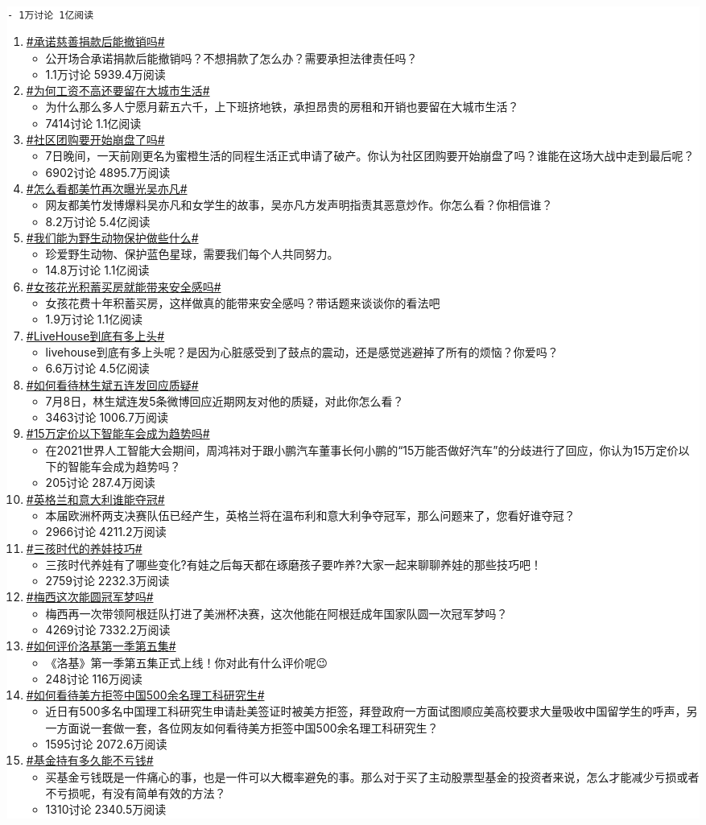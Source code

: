     - 1万讨论 1亿阅读
1. [#承诺慈善捐款后能撤销吗#](https://s.weibo.com/weibo?q=%23%E6%89%BF%E8%AF%BA%E6%85%88%E5%96%84%E6%8D%90%E6%AC%BE%E5%90%8E%E8%83%BD%E6%92%A4%E9%94%80%E5%90%97%23)
    - 公开场合承诺捐款后能撤销吗？不想捐款了怎么办？需要承担法律责任吗？
    - 1.1万讨论 5939.4万阅读
1. [#为何工资不高还要留在大城市生活#](https://s.weibo.com/weibo?q=%23%E4%B8%BA%E4%BD%95%E5%B7%A5%E8%B5%84%E4%B8%8D%E9%AB%98%E8%BF%98%E8%A6%81%E7%95%99%E5%9C%A8%E5%A4%A7%E5%9F%8E%E5%B8%82%E7%94%9F%E6%B4%BB%23)
    - 为什么那么多人宁愿月薪五六千，上下班挤地铁，承担昂贵的房租和开销也要留在大城市生活？
    - 7414讨论 1.1亿阅读
1. [#社区团购要开始崩盘了吗#](https://s.weibo.com/weibo?q=%23%E7%A4%BE%E5%8C%BA%E5%9B%A2%E8%B4%AD%E8%A6%81%E5%BC%80%E5%A7%8B%E5%B4%A9%E7%9B%98%E4%BA%86%E5%90%97%23)
    - 7日晚间，一天前刚更名为蜜橙生活的同程生活正式申请了破产。你认为社区团购要开始崩盘了吗？谁能在这场大战中走到最后呢？ ​​​​
    - 6902讨论 4895.7万阅读
1. [#怎么看都美竹再次曝光吴亦凡#](https://s.weibo.com/weibo?q=%23%E6%80%8E%E4%B9%88%E7%9C%8B%E9%83%BD%E7%BE%8E%E7%AB%B9%E5%86%8D%E6%AC%A1%E6%9B%9D%E5%85%89%E5%90%B4%E4%BA%A6%E5%87%A1%23)
    - 网友都美竹发博爆料吴亦凡和女学生的故事，吴亦凡方发声明指责其恶意炒作。你怎么看？你相信谁？
    - 8.2万讨论 5.4亿阅读
1. [#我们能为野生动物保护做些什么#](https://s.weibo.com/weibo?q=%23%E6%88%91%E4%BB%AC%E8%83%BD%E4%B8%BA%E9%87%8E%E7%94%9F%E5%8A%A8%E7%89%A9%E4%BF%9D%E6%8A%A4%E5%81%9A%E4%BA%9B%E4%BB%80%E4%B9%88%23)
    - 珍爱野生动物、保护蓝色星球，需要我们每个人共同努力。
    - 14.8万讨论 1.1亿阅读
1. [#女孩花光积蓄买房就能带来安全感吗#](https://s.weibo.com/weibo?q=%23%E5%A5%B3%E5%AD%A9%E8%8A%B1%E5%85%89%E7%A7%AF%E8%93%84%E4%B9%B0%E6%88%BF%E5%B0%B1%E8%83%BD%E5%B8%A6%E6%9D%A5%E5%AE%89%E5%85%A8%E6%84%9F%E5%90%97%23)
    - 女孩花费十年积蓄买房，这样做真的能带来安全感吗？带话题来谈谈你的看法吧
    - 1.9万讨论 1.1亿阅读
1. [#LiveHouse到底有多上头#](https://s.weibo.com/weibo?q=%23LiveHouse%E5%88%B0%E5%BA%95%E6%9C%89%E5%A4%9A%E4%B8%8A%E5%A4%B4%23)
    - livehouse到底有多上头呢？是因为心脏感受到了鼓点的震动，还是感觉逃避掉了所有的烦恼？你爱吗？
    - 6.6万讨论 4.5亿阅读
1. [#如何看待林生斌五连发回应质疑#](https://s.weibo.com/weibo?q=%23%E5%A6%82%E4%BD%95%E7%9C%8B%E5%BE%85%E6%9E%97%E7%94%9F%E6%96%8C%E4%BA%94%E8%BF%9E%E5%8F%91%E5%9B%9E%E5%BA%94%E8%B4%A8%E7%96%91%23)
    - 7月8日，林生斌连发5条微博回应近期网友对他的质疑，对此你怎么看？
    - 3463讨论 1006.7万阅读
1. [#15万定价以下智能车会成为趋势吗#](https://s.weibo.com/weibo?q=%2315%E4%B8%87%E5%AE%9A%E4%BB%B7%E4%BB%A5%E4%B8%8B%E6%99%BA%E8%83%BD%E8%BD%A6%E4%BC%9A%E6%88%90%E4%B8%BA%E8%B6%8B%E5%8A%BF%E5%90%97%23)
    - 在2021世界人工智能大会期间，周鸿祎对于跟小鹏汽车董事长何小鹏的“15万能否做好汽车”的分歧进行了回应，你认为15万定价以下的智能车会成为趋势吗？
    - 205讨论 287.4万阅读
1. [#英格兰和意大利谁能夺冠#](https://s.weibo.com/weibo?q=%23%E8%8B%B1%E6%A0%BC%E5%85%B0%E5%92%8C%E6%84%8F%E5%A4%A7%E5%88%A9%E8%B0%81%E8%83%BD%E5%A4%BA%E5%86%A0%23)
    - 本届欧洲杯两支决赛队伍已经产生，英格兰将在温布利和意大利争夺冠军，那么问题来了，您看好谁夺冠？
    - 2966讨论 4211.2万阅读
1. [#三孩时代的养娃技巧#](https://s.weibo.com/weibo?q=%23%E4%B8%89%E5%AD%A9%E6%97%B6%E4%BB%A3%E7%9A%84%E5%85%BB%E5%A8%83%E6%8A%80%E5%B7%A7%23)
    - 三孩时代养娃有了哪些变化?有娃之后每天都在琢磨孩子要咋养?大家一起来聊聊养娃的那些技巧吧！
    - 2759讨论 2232.3万阅读
1. [#梅西这次能圆冠军梦吗#](https://s.weibo.com/weibo?q=%23%E6%A2%85%E8%A5%BF%E8%BF%99%E6%AC%A1%E8%83%BD%E5%9C%86%E5%86%A0%E5%86%9B%E6%A2%A6%E5%90%97%23)
    - 梅西再一次带领阿根廷队打进了美洲杯决赛，这次他能在阿根廷成年国家队圆一次冠军梦吗？
    - 4269讨论 7332.2万阅读
1. [#如何评价洛基第一季第五集#](https://s.weibo.com/weibo?q=%23%E5%A6%82%E4%BD%95%E8%AF%84%E4%BB%B7%E6%B4%9B%E5%9F%BA%E7%AC%AC%E4%B8%80%E5%AD%A3%E7%AC%AC%E4%BA%94%E9%9B%86%23)
    - 《洛基》第一季第五集正式上线！你对此有什么评价呢😉
    - 248讨论 116万阅读
1. [#如何看待美方拒签中国500余名理工科研究生#](https://s.weibo.com/weibo?q=%23%E5%A6%82%E4%BD%95%E7%9C%8B%E5%BE%85%E7%BE%8E%E6%96%B9%E6%8B%92%E7%AD%BE%E4%B8%AD%E5%9B%BD500%E4%BD%99%E5%90%8D%E7%90%86%E5%B7%A5%E7%A7%91%E7%A0%94%E7%A9%B6%E7%94%9F%23)
    - 近日有500多名中国理工科研究生申请赴美签证时被美方拒签，拜登政府一方面试图顺应美高校要求大量吸收中国留学生的呼声，另一方面说一套做一套，各位网友如何看待美方拒签中国500余名理工科研究生？
    - 1595讨论 2072.6万阅读
1. [#基金持有多久能不亏钱#](https://s.weibo.com/weibo?q=%23%E5%9F%BA%E9%87%91%E6%8C%81%E6%9C%89%E5%A4%9A%E4%B9%85%E8%83%BD%E4%B8%8D%E4%BA%8F%E9%92%B1%23)
    - 买基金亏钱既是一件痛心的事，也是一件可以大概率避免的事。那么对于买了主动股票型基金的投资者来说，怎么才能减少亏损或者不亏损呢，有没有简单有效的方法？
    - 1310讨论 2340.5万阅读